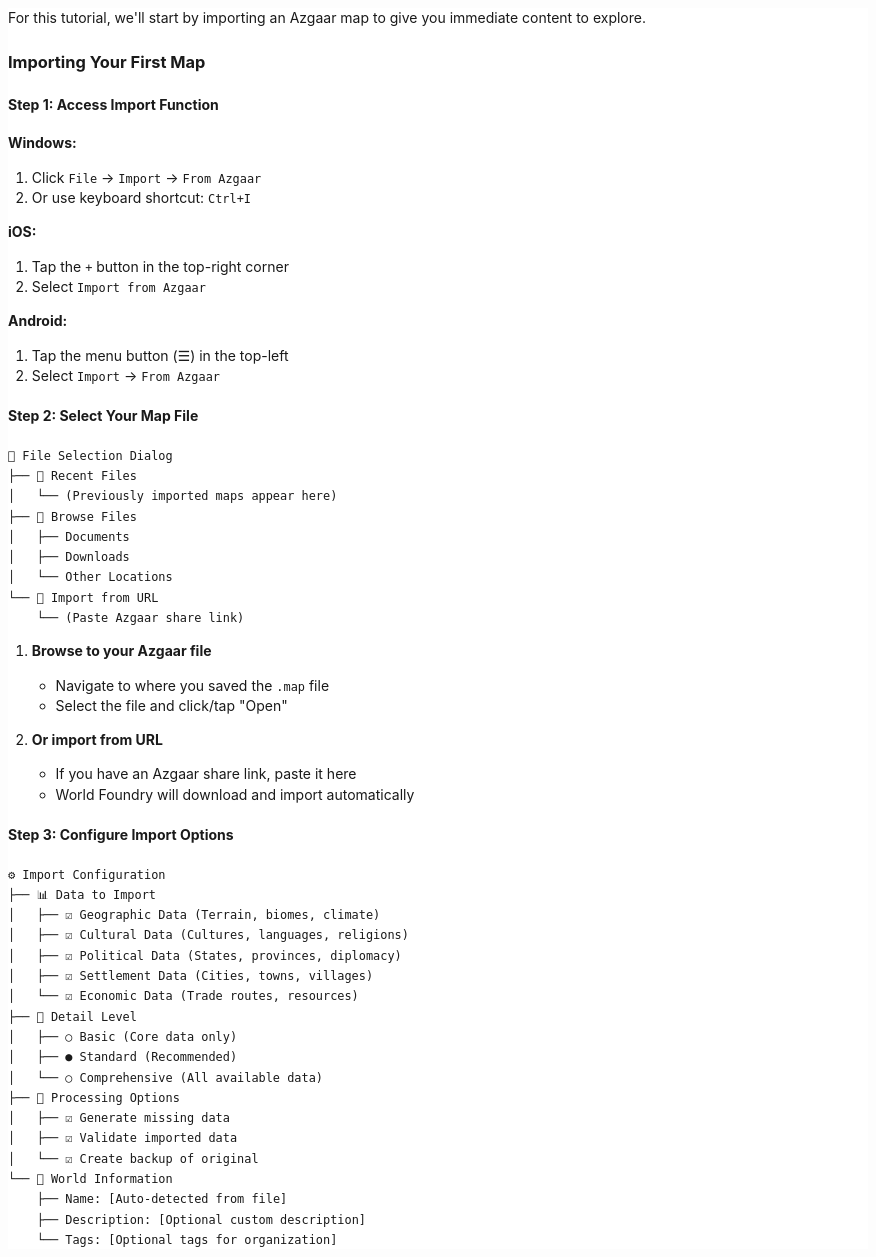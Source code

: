 For this tutorial, we'll start by importing an Azgaar map to give you immediate content to explore.

### Importing Your First Map

#### Step 1: Access Import Function

**Windows:**
1. Click `File` → `Import` → `From Azgaar`
2. Or use keyboard shortcut: `Ctrl+I`

**iOS:**
1. Tap the `+` button in the top-right corner
2. Select `Import from Azgaar`

**Android:**
1. Tap the menu button (☰) in the top-left
2. Select `Import` → `From Azgaar`

#### Step 2: Select Your Map File

```
📁 File Selection Dialog
├── 📂 Recent Files
│   └── (Previously imported maps appear here)
├── 📂 Browse Files
│   ├── Documents
│   ├── Downloads
│   └── Other Locations
└── 🔗 Import from URL
    └── (Paste Azgaar share link)
```

1. **Browse to your Azgaar file**
   - Navigate to where you saved the `.map` file
   - Select the file and click/tap "Open"

2. **Or import from URL**
   - If you have an Azgaar share link, paste it here
   - World Foundry will download and import automatically

#### Step 3: Configure Import Options

```
⚙️ Import Configuration
├── 📊 Data to Import
│   ├── ☑️ Geographic Data (Terrain, biomes, climate)
│   ├── ☑️ Cultural Data (Cultures, languages, religions)
│   ├── ☑️ Political Data (States, provinces, diplomacy)
│   ├── ☑️ Settlement Data (Cities, towns, villages)
│   └── ☑️ Economic Data (Trade routes, resources)
├── 🎯 Detail Level
│   ├── ○ Basic (Core data only)
│   ├── ● Standard (Recommended)
│   └── ○ Comprehensive (All available data)
├── 🔧 Processing Options
│   ├── ☑️ Generate missing data
│   ├── ☑️ Validate imported data
│   └── ☑️ Create backup of original
└── 📝 World Information
    ├── Name: [Auto-detected from file]
    ├── Description: [Optional custom description]
    └── Tags: [Optional tags for organization]
```
